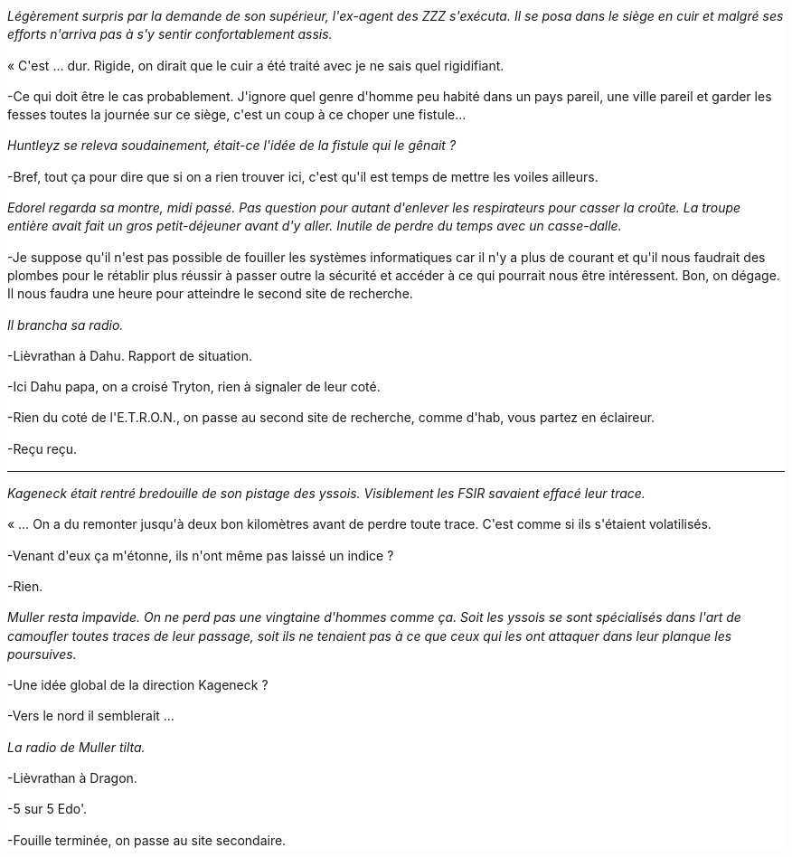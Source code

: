 _Légèrement surpris par la demande de son supérieur, l'ex-agent des ZZZ s'exécuta. Il se posa dans le siège en cuir et malgré ses efforts n'arriva pas à s'y sentir confortablement assis._

« C'est … dur. Rigide, on dirait que le cuir a été traité avec je ne sais quel rigidifiant.

-Ce qui doit être le cas probablement. J'ignore quel genre d'homme peu habité dans un pays pareil, une ville pareil et garder les fesses toutes la journée sur ce siège, c'est un coup à ce choper une fistule...

_Huntleyz se releva soudainement, était-ce l'idée de la fistule qui le gênait ?_

-Bref, tout ça pour dire que si on a rien trouver ici, c'est qu'il est temps de mettre les voiles ailleurs.

_Edorel regarda sa montre, midi passé. Pas question pour autant d'enlever les respirateurs pour casser la croûte. La troupe entière avait fait un gros petit-déjeuner avant d'y aller. Inutile de perdre du temps avec un casse-dalle._

-Je suppose qu'il n'est pas possible de fouiller les systèmes informatiques car il n'y a plus de courant et qu'il nous faudrait des plombes pour le rétablir plus réussir à passer outre la sécurité et accéder à ce qui pourrait nous être intéressent. Bon, on dégage. Il nous faudra une heure pour atteindre le second site de recherche.

_Il brancha sa radio._

-Lièvrathan à Dahu. Rapport de situation.

-Ici Dahu papa, on a croisé Tryton, rien à signaler de leur coté.

-Rien du coté de l'E.T.R.O.N., on passe au second site de recherche, comme d'hab, vous partez en éclaireur.

-Reçu reçu.

---

_Kageneck était rentré bredouille de son pistage des yssois. Visiblement les FSIR savaient effacé leur trace._

« … On a du remonter jusqu'à deux bon kilomètres avant de perdre toute trace. C'est comme si ils s'étaient volatilisés.

-Venant d'eux ça m'étonne, ils n'ont même pas laissé un indice ?

-Rien.

_Muller resta impavide. On ne perd pas une vingtaine d'hommes comme ça. Soit les yssois se sont spécialisés dans l'art de camoufler toutes traces de leur passage, soit ils ne tenaient pas à ce que ceux qui les ont attaquer dans leur planque les poursuives._

-Une idée global de la direction Kageneck ?

-Vers le nord il semblerait …

_La radio de Muller tilta._

-Lièvrathan à Dragon.

-5 sur 5 Edo'.

-Fouille terminée, on passe au site secondaire.
